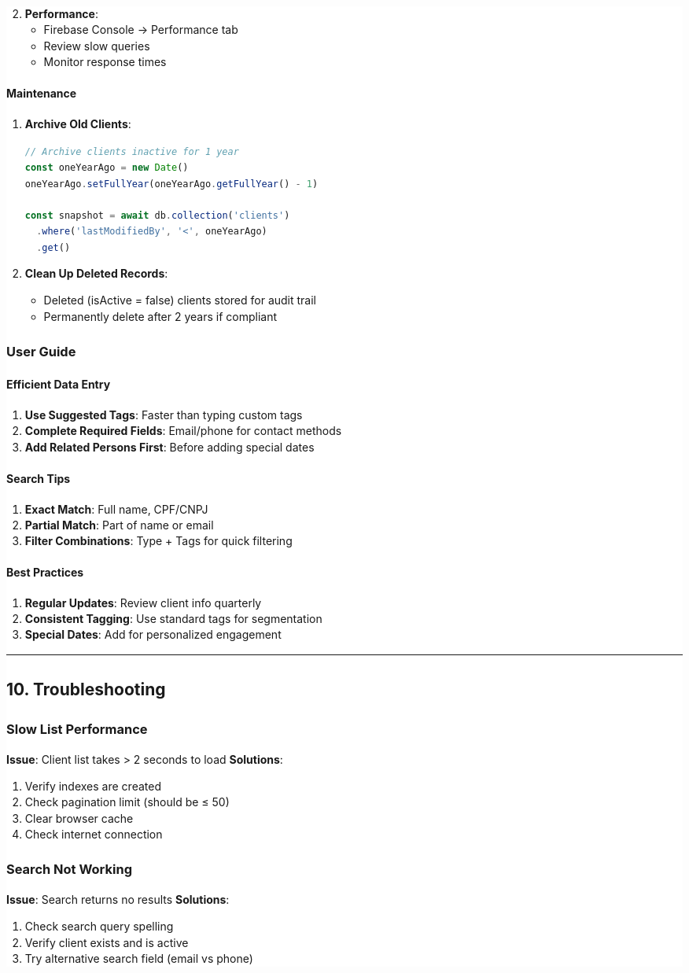 2. **Performance**:
   - Firebase Console → Performance tab
   - Review slow queries
   - Monitor response times

#### Maintenance
1. **Archive Old Clients**:
   ```typescript
   // Archive clients inactive for 1 year
   const oneYearAgo = new Date()
   oneYearAgo.setFullYear(oneYearAgo.getFullYear() - 1)

   const snapshot = await db.collection('clients')
     .where('lastModifiedBy', '<', oneYearAgo)
     .get()
   ```

2. **Clean Up Deleted Records**:
   - Deleted (isActive = false) clients stored for audit trail
   - Permanently delete after 2 years if compliant

### User Guide

#### Efficient Data Entry
1. **Use Suggested Tags**: Faster than typing custom tags
2. **Complete Required Fields**: Email/phone for contact methods
3. **Add Related Persons First**: Before adding special dates

#### Search Tips
1. **Exact Match**: Full name, CPF/CNPJ
2. **Partial Match**: Part of name or email
3. **Filter Combinations**: Type + Tags for quick filtering

#### Best Practices
1. **Regular Updates**: Review client info quarterly
2. **Consistent Tagging**: Use standard tags for segmentation
3. **Special Dates**: Add for personalized engagement

---

## 10. Troubleshooting

### Slow List Performance
**Issue**: Client list takes > 2 seconds to load
**Solutions**:
1. Verify indexes are created
2. Check pagination limit (should be ≤ 50)
3. Clear browser cache
4. Check internet connection

### Search Not Working
**Issue**: Search returns no results
**Solutions**:
1. Check search query spelling
2. Verify client exists and is active
3. Try alternative search field (email vs phone)
